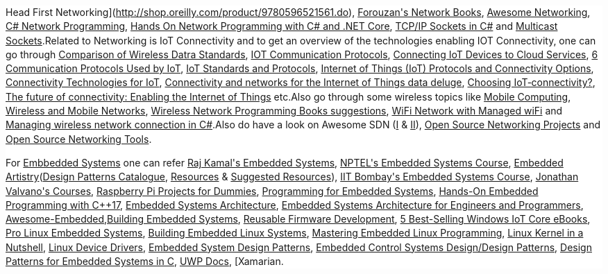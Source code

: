 Head First Networking](http://shop.oreilly.com/product/9780596521561.do), [Forouzan's Network Books](http://www.mhhe.com/engcs/compsci/forouzan/), [Awesome Networking](https://github.com/facyber/awesome-networking), [C# Network Programming](https://www.amazon.com/C-Network-Programming-Richard-Blum/dp/0782141765), [Hands On Network Programming with C# and .NET Core](https://www.packtpub.com/in/application-development/hands-network-programming-c-and-net-core), [TCP/IP Sockets in C#](https://www.amazon.com/TCP-IP-Sockets-Practical-Programmers/dp/0124660517) and [Multicast Sockets](https://opentrolley.com.sg/Book_Detail.aspx?EAN=9781558608467).Related to Networking is IoT Connectivity and to get an overview of the technologies enabling IOT Connectivity, one can go through [Comparison of Wireless Datra Standards](https://en.wikipedia.org/wiki/Comparison_of_wireless_data_standards), [IOT Communication Protocols](http://blog.isecurion.com/2017/05/11/iot-communication-protocols/), [Connecting IoT Devices to Cloud Services](https://www.embedded-computing.com/guest-blogs/connecting-iot-devices-to-cloud-services), [6 Communication Protocols Used by IoT](https://www.getkisi.com/blog/internet-of-things-communication-protocols), [IoT Standards and Protocols](https://www.postscapes.com/internet-of-things-protocols/), [Internet of Things (IoT) Protocols and Connectivity Options](https://www.sam-solutions.com/blog/internet-of-things-iot-protocols-and-connectivity-options-an-overview/), [Connectivity Technologies for IoT](https://www.telenorconnexion.com/connectivity-technologies-for-iot/), [Connectivity and networks for the Internet of Things data deluge](https://www.i-scoop.eu/internet-of-things-guide/connectivity-networks-fog-computing-internet-of-things/), [Choosing IoT‐connectivity?](https://www.researchgate.net/publication/324615120_Choosing_IoT-connectivity_A_guiding_methodology_based_on_functional_characteristics_and_economic_considerations), [The future of connectivity: Enabling the Internet of Things](https://www.mckinsey.com/featured-insights/internet-of-things/our-insights/the-future-of-connectivity-enabling-the-internet-of-things) etc.Also go through some wireless topics like [Mobile Computing](https://global.oup.com/academic/product/mobile-computing-9780199455416?facet_narrowbyprice_facet=50to100&lang=en&cc=at#), [Wireless and Mobile Networks](https://www.wileyindia.com/wireless-and-mobile-networks-concepts-and-protocols-2ed.html), [Wireless Network Programming Books suggestions](https://stackoverflow.com/questions/4574905/suggestion-for-book-on-wireless-network-programming), [WiFi Network with Managed wiFi](https://stackoverflow.com/questions/25808620/c-sharp-connect-to-wifi-network-with-managed-wifi-api/25809129) and [Managing wireless network connection in C#](https://stackoverflow.com/questions/285665/managing-wireless-network-connection-in-c-sharp).Also do have a look on Awesome SDN ([I](https://github.com/sdnds-tw/awesome-sdn) & [II](https://github.com/snlab-freedom/awesome-sdn)), [Open Source Networking Projects](https://github.com/jedelman8/open-source-networking) and [Open Source Networking Tools](http://techgenix.com/open-source-networking-tools/).         
                  
  For [Embbedded Systems](https://en.wikipedia.org/wiki/Embedded_system) one can refer [Raj Kamal's Embedded Systems](https://www.amazon.in/gp/product/B088HJT91R/ref=dbs_a_def_rwt_bibl_vppi_i0), [NPTEL's Embedded Systems Course](https://nptel.ac.in/courses/108102045/), [Embedded Artistry](https://embeddedartistry.com)([Design Patterns Catalogue](https://embeddedartistry.com/fieldatlas/design-pattern-catalogue/), [Resources](https://embeddedartistry.com/resources/) & [Suggested Resources](https://embeddedartistry.com/recommended-reading/)), [IIT Bombay's Embedded Systems Course](https://www.cse.iitb.ac.in/~cs684/), [Jonathan Valvano's Courses](http://users.ece.utexas.edu/~valvano/), [Raspberry Pi Projects for Dummies](https://www.dummies.com/store/product/Raspberry-Pi-Projects-For-Dummies.productCd-1118766695,navId-322455,descCd-tableOfContents.html), [Programming for Embedded Systems](https://www.amazon.com/Programming-Embedded-Systems-Cracking-Code/dp/0764549545), [Hands-On Embedded Programming with C++17](https://www.packtpub.com/application-development/hands-embedded-programming-c17), [Embedded Systems Architecture](https://www.packtpub.com/in/application-development/embedded-systems-architecture), [Embedded Systems Architecture for Engineers and Programmers](https://www.oreilly.com/library/view/embedded-systems-architecture/9780123821966/), [Awesome-Embedded](https://github.com/nhivp/Awesome-Embedded#looking-for-more-lists-like-this),[Building Embedded Systems](https://www.apress.com/in/book/9781484219188), [Reusable Firmware Development](https://www.apress.com/in/book/9781484232965), [5 Best-Selling Windows IoT Core eBooks](https://bookauthority.org/books/best-selling-windows-iot-core-ebooks), [Pro Linux Embedded Systems](https://www.apress.com/in/book/9781430272274), [Building Embedded Linux Systems](https://www.oreilly.com/library/view/building-embedded-linux/9780596529680/), [Mastering Embedded Linux Programming](https://www.packtpub.com/in/networking-and-servers/mastering-embedded-linux-programming-second-edition), [Linux Kernel in a Nutshell](http://www.kroah.com/lkn/), [Linux Device Drivers](https://www.oreilly.com/library/view/linux-device-drivers/0596000081/), [Embedded System Design Patterns](https://www.eventhelix.com/RealtimeMantra/Patterns/), [Embedded Control Systems Design/Design Patterns](https://en.wikibooks.org/wiki/Embedded_Control_Systems_Design/Design_Patterns), [Design Patterns for Embedded Systems in C](https://www.amazon.in/Design-Patterns-Embedded-Systems-Engineering-ebook/dp/B004FGMTTK), [UWP Docs](https://docs.microsoft.com/en-us/windows/uwp/), [Xamarian.